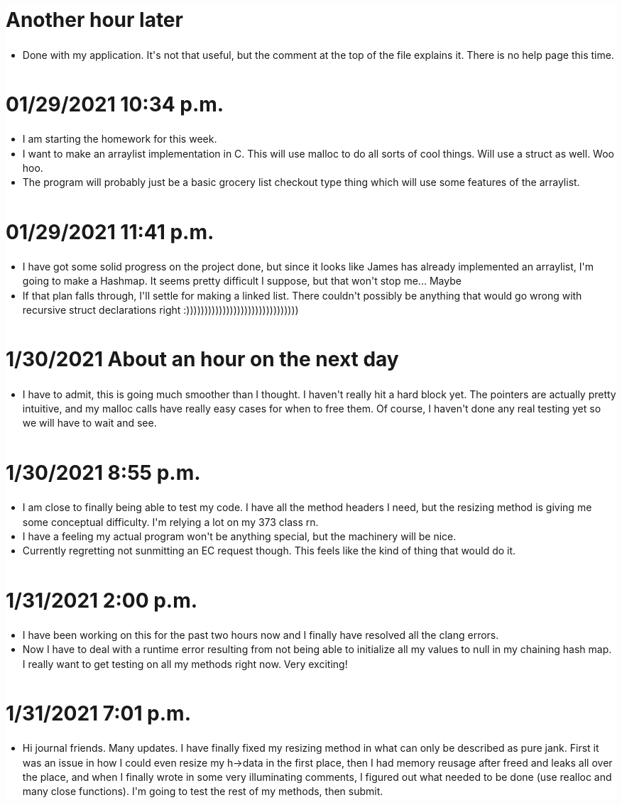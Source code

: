 # Another hour later
- Done with my application. It's not that useful, but the comment at the top of the file
explains it. There is no help page this time.

# 01/29/2021 10:34 p.m.
- I am starting the homework for this week.
- I want to make an arraylist implementation in C. This will use malloc to 
do all sorts of cool things. Will use a struct as well. Woo hoo.
- The program will probably just be a basic grocery list checkout type thing which
will use some features of the arraylist.

# 01/29/2021 11:41 p.m.
- I have got some solid progress on the project done, but since it looks like
James has already implemented an arraylist, I'm going to make a Hashmap. It
seems pretty difficult I suppose, but that won't stop me... Maybe
- If that plan falls through, I'll settle for making a linked list. There
couldn't possibly be anything that would go wrong with recursive struct declarations
right :)))))))))))))))))))))))))))))))

# 1/30/2021 About an hour on the next day
- I have to admit, this is going much smoother than I thought. I haven't really hit a
hard block yet. The pointers are actually pretty intuitive, and my malloc calls have
really easy cases for when to free them. Of course, I haven't done any real testing yet
so we will have to wait and see.

# 1/30/2021 8:55 p.m.
- I am close to finally being able to test my code. I have all the method headers I need, but
the resizing method is giving me some conceptual difficulty. I'm relying a lot on my 373 class rn.
- I have a feeling my actual program won't be anything special, but the machinery will be nice.
- Currently regretting not sunmitting an EC request though. This feels like the kind of thing that would do it.

# 1/31/2021 2:00 p.m.
- I have been working on this for the past two hours now and I finally have resolved all the clang errors.
- Now I have to deal with a runtime error resulting from not being able to initialize all my values to null
in my chaining hash map. I really want to get testing on all my methods right now. Very exciting!

# 1/31/2021 7:01 p.m.
- Hi journal friends. Many updates. I have finally fixed my resizing method in what can only be described as
pure jank. First it was an issue in how I could even resize my h->data in the first place, then I had memory
reusage after freed and leaks all over the place, and when I finally wrote in some very illuminating comments,
I figured out what needed to be done (use realloc and many close functions). I'm going to test the rest of my methods,
then submit.
